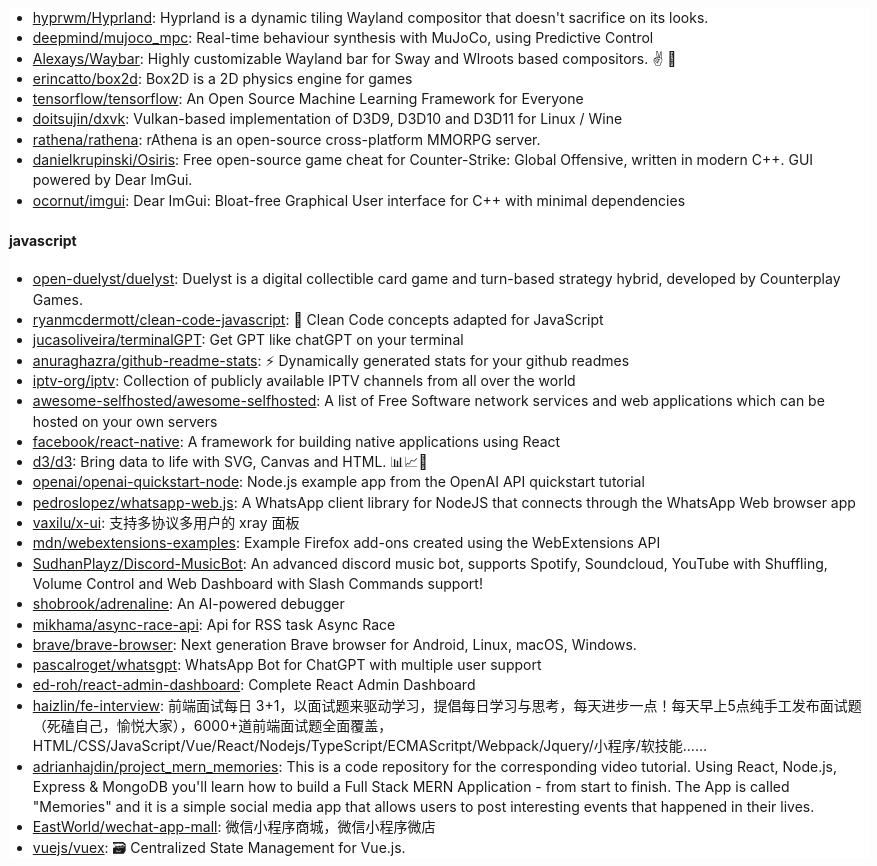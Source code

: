 * [hyprwm/Hyprland](https://github.com/hyprwm/Hyprland): Hyprland is a dynamic tiling Wayland compositor that doesn't sacrifice on its looks.
* [deepmind/mujoco_mpc](https://github.com/deepmind/mujoco_mpc): Real-time behaviour synthesis with MuJoCo, using Predictive Control
* [Alexays/Waybar](https://github.com/Alexays/Waybar): Highly customizable Wayland bar for Sway and Wlroots based compositors. ✌️ 🎉
* [erincatto/box2d](https://github.com/erincatto/box2d): Box2D is a 2D physics engine for games
* [tensorflow/tensorflow](https://github.com/tensorflow/tensorflow): An Open Source Machine Learning Framework for Everyone
* [doitsujin/dxvk](https://github.com/doitsujin/dxvk): Vulkan-based implementation of D3D9, D3D10 and D3D11 for Linux / Wine
* [rathena/rathena](https://github.com/rathena/rathena): rAthena is an open-source cross-platform MMORPG server.
* [danielkrupinski/Osiris](https://github.com/danielkrupinski/Osiris): Free open-source game cheat for Counter-Strike: Global Offensive, written in modern C++. GUI powered by Dear ImGui.
* [ocornut/imgui](https://github.com/ocornut/imgui): Dear ImGui: Bloat-free Graphical User interface for C++ with minimal dependencies

#### javascript
* [open-duelyst/duelyst](https://github.com/open-duelyst/duelyst): Duelyst is a digital collectible card game and turn-based strategy hybrid, developed by Counterplay Games.
* [ryanmcdermott/clean-code-javascript](https://github.com/ryanmcdermott/clean-code-javascript): 🛁 Clean Code concepts adapted for JavaScript
* [jucasoliveira/terminalGPT](https://github.com/jucasoliveira/terminalGPT): Get GPT like chatGPT on your terminal
* [anuraghazra/github-readme-stats](https://github.com/anuraghazra/github-readme-stats): ⚡ Dynamically generated stats for your github readmes
* [iptv-org/iptv](https://github.com/iptv-org/iptv): Collection of publicly available IPTV channels from all over the world
* [awesome-selfhosted/awesome-selfhosted](https://github.com/awesome-selfhosted/awesome-selfhosted): A list of Free Software network services and web applications which can be hosted on your own servers
* [facebook/react-native](https://github.com/facebook/react-native): A framework for building native applications using React
* [d3/d3](https://github.com/d3/d3): Bring data to life with SVG, Canvas and HTML. 📊📈🎉
* [openai/openai-quickstart-node](https://github.com/openai/openai-quickstart-node): Node.js example app from the OpenAI API quickstart tutorial
* [pedroslopez/whatsapp-web.js](https://github.com/pedroslopez/whatsapp-web.js): A WhatsApp client library for NodeJS that connects through the WhatsApp Web browser app
* [vaxilu/x-ui](https://github.com/vaxilu/x-ui): 支持多协议多用户的 xray 面板
* [mdn/webextensions-examples](https://github.com/mdn/webextensions-examples): Example Firefox add-ons created using the WebExtensions API
* [SudhanPlayz/Discord-MusicBot](https://github.com/SudhanPlayz/Discord-MusicBot): An advanced discord music bot, supports Spotify, Soundcloud, YouTube with Shuffling, Volume Control and Web Dashboard with Slash Commands support!
* [shobrook/adrenaline](https://github.com/shobrook/adrenaline): An AI-powered debugger
* [mikhama/async-race-api](https://github.com/mikhama/async-race-api): Api for RSS task Async Race
* [brave/brave-browser](https://github.com/brave/brave-browser): Next generation Brave browser for Android, Linux, macOS, Windows.
* [pascalroget/whatsgpt](https://github.com/pascalroget/whatsgpt): WhatsApp Bot for ChatGPT with multiple user support
* [ed-roh/react-admin-dashboard](https://github.com/ed-roh/react-admin-dashboard): Complete React Admin Dashboard
* [haizlin/fe-interview](https://github.com/haizlin/fe-interview): 前端面试每日 3+1，以面试题来驱动学习，提倡每日学习与思考，每天进步一点！每天早上5点纯手工发布面试题（死磕自己，愉悦大家），6000+道前端面试题全面覆盖，HTML/CSS/JavaScript/Vue/React/Nodejs/TypeScript/ECMAScritpt/Webpack/Jquery/小程序/软技能……
* [adrianhajdin/project_mern_memories](https://github.com/adrianhajdin/project_mern_memories): This is a code repository for the corresponding video tutorial. Using React, Node.js, Express & MongoDB you'll learn how to build a Full Stack MERN Application - from start to finish. The App is called "Memories" and it is a simple social media app that allows users to post interesting events that happened in their lives.
* [EastWorld/wechat-app-mall](https://github.com/EastWorld/wechat-app-mall): 微信小程序商城，微信小程序微店
* [vuejs/vuex](https://github.com/vuejs/vuex): 🗃️ Centralized State Management for Vue.js.